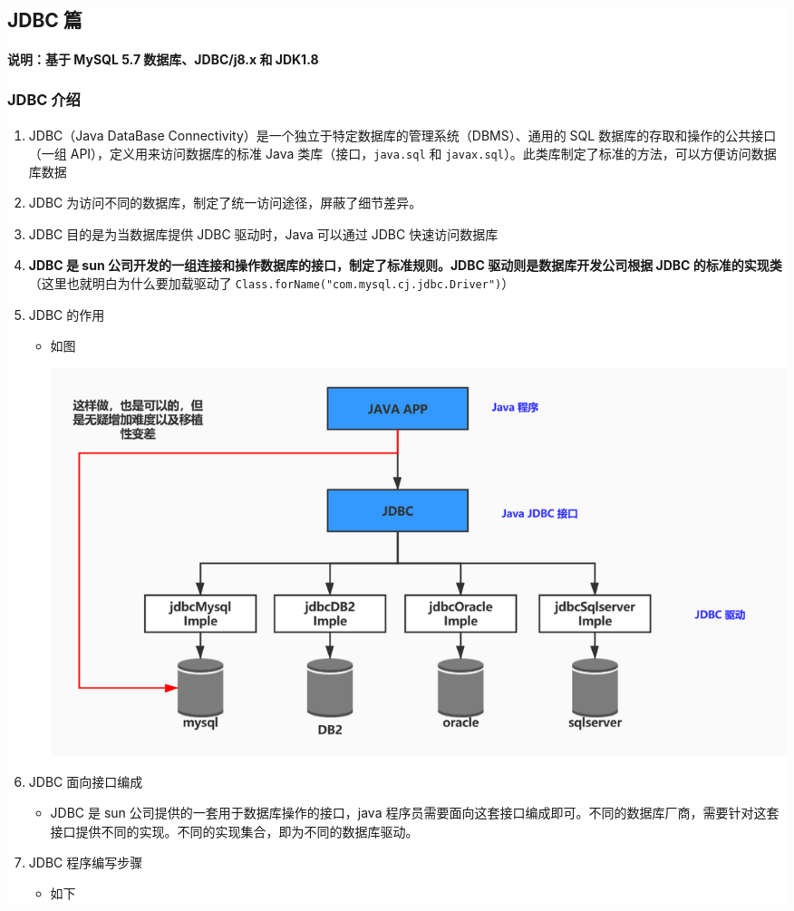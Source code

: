 ## JDBC 篇

__说明：基于 MySQL 5.7 数据库、JDBC/j8.x 和 JDK1.8__

### JDBC 介绍

1. JDBC（Java DataBase Connectivity）是一个独立于特定数据库的管理系统（DBMS）、通用的 SQL 数据库的存取和操作的公共接口（一组 API），定义用来访问数据库的标准 Java 类库（接口，`java.sql` 和 `javax.sql`）。此类库制定了标准的方法，可以方便访问数据库数据

2. JDBC 为访问不同的数据库，制定了统一访问途径，屏蔽了细节差异。

3. JDBC 目的是为当数据库提供 JDBC 驱动时，Java 可以通过 JDBC 快速访问数据库

4. __JDBC 是 sun 公司开发的一组连接和操作数据库的接口，制定了标准规则。JDBC 驱动则是数据库开发公司根据 JDBC 的标准的实现类__ （这里也就明白为什么要加载驱动了 `Class.forName("com.mysql.cj.jdbc.Driver")`）

5. JDBC 的作用

   - 如图

     ![JDBC作用](git_picture/JDBC作用.jpg)
   
6. JDBC 面向接口编成

   -   JDBC 是 sun 公司提供的一套用于数据库操作的接口，java 程序员需要面向这套接口编成即可。不同的数据库厂商，需要针对这套接口提供不同的实现。不同的实现集合，即为不同的数据库驱动。

7. JDBC 程序编写步骤

   -   如下
